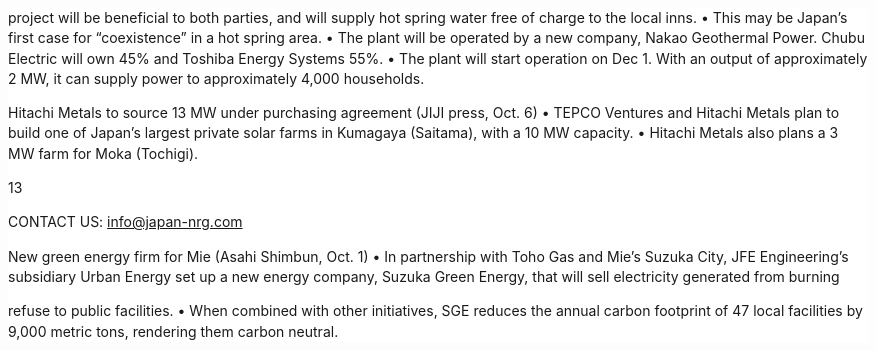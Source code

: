 project will be beneficial to both parties, and will supply hot spring water free of charge to the
local inns.
•  This may be Japan’s first case for “coexistence” in a hot spring area.
•  The plant will be operated by a new company, Nakao Geothermal Power. Chubu Electric will own
45% and Toshiba Energy Systems 55%.
•  The plant will start operation on Dec 1. With an output of approximately 2 MW, it can supply
power to approximately 4,000 households.




Hitachi Metals to source 13 MW under purchasing agreement
(JIJI press, Oct. 6)
•  TEPCO Ventures and Hitachi Metals plan to build one of Japan’s largest private solar farms in
Kumagaya (Saitama), with a 10 MW capacity.
•  Hitachi Metals also plans a 3 MW farm for Moka (Tochigi).

13


CONTACT  US: info@japan-nrg.com

New green energy firm for Mie
(Asahi Shimbun, Oct. 1)
•  In partnership with Toho Gas and Mie’s Suzuka City, JFE Engineering’s subsidiary Urban Energy set
up a new energy company, Suzuka Green Energy, that will sell electricity generated from burning

refuse to public facilities.
•  When combined with other initiatives, SGE reduces the annual carbon footprint of 47 local facilities
by 9,000 metric tons, rendering them carbon neutral.









































